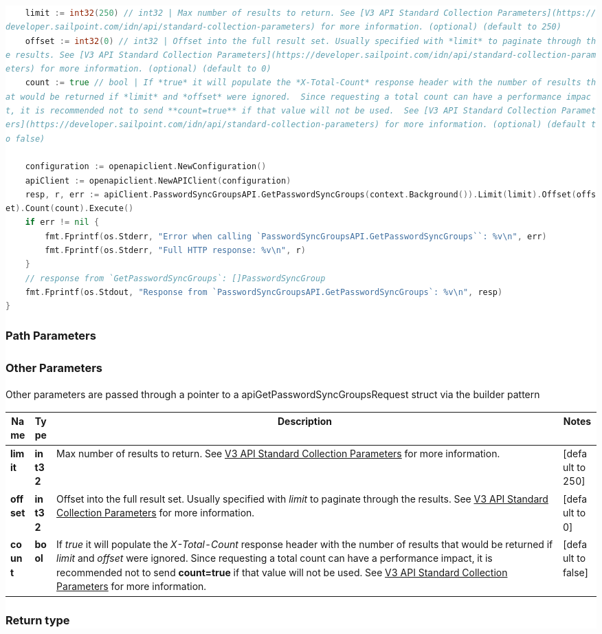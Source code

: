 ```go
    limit := int32(250) // int32 | Max number of results to return. See [V3 API Standard Collection Parameters](https://developer.sailpoint.com/idn/api/standard-collection-parameters) for more information. (optional) (default to 250)
    offset := int32(0) // int32 | Offset into the full result set. Usually specified with *limit* to paginate through the results. See [V3 API Standard Collection Parameters](https://developer.sailpoint.com/idn/api/standard-collection-parameters) for more information. (optional) (default to 0)
    count := true // bool | If *true* it will populate the *X-Total-Count* response header with the number of results that would be returned if *limit* and *offset* were ignored.  Since requesting a total count can have a performance impact, it is recommended not to send **count=true** if that value will not be used.  See [V3 API Standard Collection Parameters](https://developer.sailpoint.com/idn/api/standard-collection-parameters) for more information. (optional) (default to false)

    configuration := openapiclient.NewConfiguration()
    apiClient := openapiclient.NewAPIClient(configuration)
    resp, r, err := apiClient.PasswordSyncGroupsAPI.GetPasswordSyncGroups(context.Background()).Limit(limit).Offset(offset).Count(count).Execute()
    if err != nil {
        fmt.Fprintf(os.Stderr, "Error when calling `PasswordSyncGroupsAPI.GetPasswordSyncGroups``: %v\n", err)
        fmt.Fprintf(os.Stderr, "Full HTTP response: %v\n", r)
    }
    // response from `GetPasswordSyncGroups`: []PasswordSyncGroup
    fmt.Fprintf(os.Stdout, "Response from `PasswordSyncGroupsAPI.GetPasswordSyncGroups`: %v\n", resp)
}
```

### Path Parameters



### Other Parameters

Other parameters are passed through a pointer to a apiGetPasswordSyncGroupsRequest struct via the builder pattern


Name | Type | Description  | Notes
------------- | ------------- | ------------- | -------------
 **limit** | **int32** | Max number of results to return. See [V3 API Standard Collection Parameters](https://developer.sailpoint.com/idn/api/standard-collection-parameters) for more information. | [default to 250]
 **offset** | **int32** | Offset into the full result set. Usually specified with *limit* to paginate through the results. See [V3 API Standard Collection Parameters](https://developer.sailpoint.com/idn/api/standard-collection-parameters) for more information. | [default to 0]
 **count** | **bool** | If *true* it will populate the *X-Total-Count* response header with the number of results that would be returned if *limit* and *offset* were ignored.  Since requesting a total count can have a performance impact, it is recommended not to send **count&#x3D;true** if that value will not be used.  See [V3 API Standard Collection Parameters](https://developer.sailpoint.com/idn/api/standard-collection-parameters) for more information. | [default to false]

### Return type

